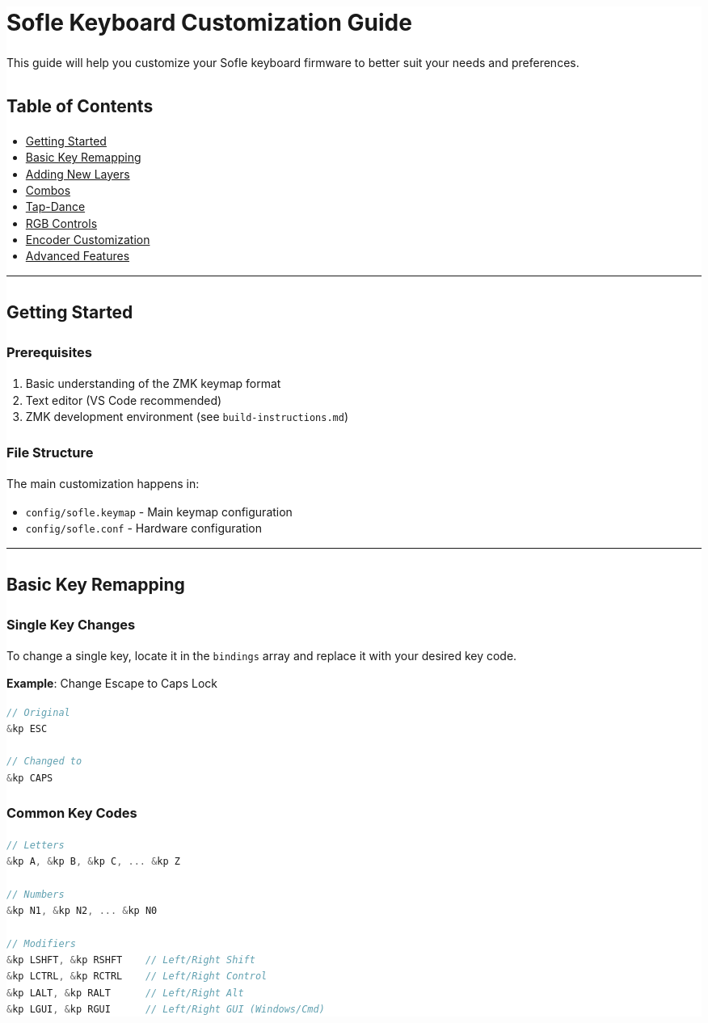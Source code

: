 # Sofle Keyboard Customization Guide

This guide will help you customize your Sofle keyboard firmware to better suit your needs and preferences.

## Table of Contents
- [Getting Started](#getting-started)
- [Basic Key Remapping](#basic-key-remapping)
- [Adding New Layers](#adding-new-layers)
- [Combos](#combos)
- [Tap-Dance](#tap-dance)
- [RGB Controls](#rgb-controls)
- [Encoder Customization](#encoder-customization)
- [Advanced Features](#advanced-features)

---

## Getting Started

### Prerequisites
1. Basic understanding of the ZMK keymap format
2. Text editor (VS Code recommended)
3. ZMK development environment (see `build-instructions.md`)

### File Structure
The main customization happens in:
- `config/sofle.keymap` - Main keymap configuration
- `config/sofle.conf` - Hardware configuration

---

## Basic Key Remapping

### Single Key Changes

To change a single key, locate it in the `bindings` array and replace it with your desired key code.

**Example**: Change Escape to Caps Lock
```c
// Original
&kp ESC

// Changed to
&kp CAPS
```

### Common Key Codes
```c
// Letters
&kp A, &kp B, &kp C, ... &kp Z

// Numbers
&kp N1, &kp N2, ... &kp N0

// Modifiers
&kp LSHFT, &kp RSHFT    // Left/Right Shift
&kp LCTRL, &kp RCTRL    // Left/Right Control
&kp LALT, &kp RALT      // Left/Right Alt
&kp LGUI, &kp RGUI      // Left/Right GUI (Windows/Cmd)

```